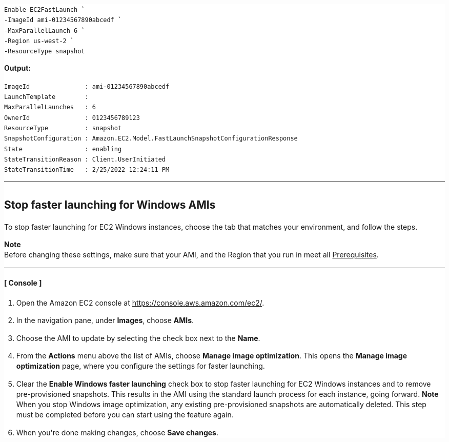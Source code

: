 ```
Enable-EC2FastLaunch `
-ImageId ami-01234567890abcedf `
-MaxParallelLaunch 6 `
-Region us-west-2 `
-ResourceType snapshot
```

**Output:**

```
ImageId               : ami-01234567890abcedf
LaunchTemplate        : 
MaxParallelLaunches   : 6
OwnerId               : 0123456789123
ResourceType          : snapshot
SnapshotConfiguration : Amazon.EC2.Model.FastLaunchSnapshotConfigurationResponse
State                 : enabling
StateTransitionReason : Client.UserInitiated
StateTransitionTime   : 2/25/2022 12:24:11 PM
```

------

## Stop faster launching for Windows AMIs<a name="win-stop-fast-launch"></a>

To stop faster launching for EC2 Windows instances, choose the tab that matches your environment, and follow the steps\.

**Note**  
Before changing these settings, make sure that your AMI, and the Region that you run in meet all [Prerequisites](#win-start-fast-launch-prereqs)\.

------
#### [ Console ]

1. Open the Amazon EC2 console at [https://console\.aws\.amazon\.com/ec2/](https://console.aws.amazon.com/ec2/)\.

1. In the navigation pane, under **Images**, choose **AMIs**\.

1. Choose the AMI to update by selecting the check box next to the **Name**\.

1. From the **Actions** menu above the list of AMIs, choose **Manage image optimization**\. This opens the **Manage image optimization** page, where you configure the settings for faster launching\.

1. Clear the **Enable Windows faster launching** check box to stop faster launching for EC2 Windows instances and to remove pre\-provisioned snapshots\. This results in the AMI using the standard launch process for each instance, going forward\.
**Note**  
When you stop Windows image optimization, any existing pre\-provisioned snapshots are automatically deleted\. This step must be completed before you can start using the feature again\.

1. When you're done making changes, choose **Save changes**\.
